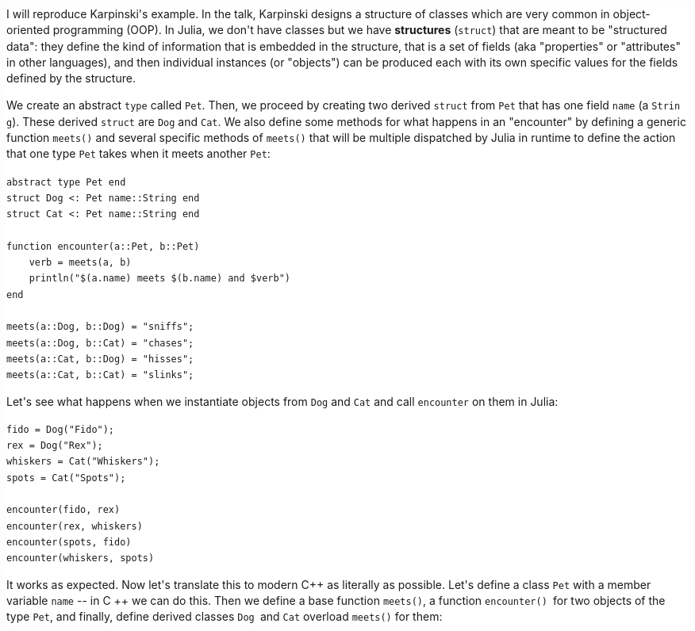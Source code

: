 I will reproduce Karpinski's example. In the talk, Karpinski designs a structure of classes which are very common in
object-oriented programming (OOP). In Julia, we don't have classes but we have **structures** (`struct`) that are meant to be
"structured data": they define the kind of information that is embedded in the structure,
that is a set of fields (aka "properties" or "attributes" in other languages), and then individual instances (or "objects") can
be produced each with its own specific values for the fields defined by the structure.

We create an abstract `type` called `Pet`.
Then, we proceed by creating two derived `struct` from `Pet` that has one field `name` (a `String`).
These derived `struct` are `Dog` and `Cat`. We also define some methods for what happens in an "encounter" by defining
a generic function `meets()` and several specific methods of `meets()` that will be multiple dispatched by Julia in runtime
to define the action that one type `Pet` takes when it meets another `Pet`:

````julia:ex1
abstract type Pet end
struct Dog <: Pet name::String end
struct Cat <: Pet name::String end

function encounter(a::Pet, b::Pet)
    verb = meets(a, b)
    println("$(a.name) meets $(b.name) and $verb")
end

meets(a::Dog, b::Dog) = "sniffs";
meets(a::Dog, b::Cat) = "chases";
meets(a::Cat, b::Dog) = "hisses";
meets(a::Cat, b::Cat) = "slinks";
````

Let's see what happens when we instantiate objects from `Dog` and `Cat` and
call `encounter` on them in Julia:

````julia:ex2
fido = Dog("Fido");
rex = Dog("Rex");
whiskers = Cat("Whiskers");
spots = Cat("Spots");

encounter(fido, rex)
encounter(rex, whiskers)
encounter(spots, fido)
encounter(whiskers, spots)
````

It works as expected. Now let's translate this to modern C++ as literally as possible.
Let's define a class `Pet` with a member variable `name` -- in C ++ we can do this. Then we define a base function `meets()`,
a function `encounter() `for two objects of the type `Pet`, and finally, define derived classes `Dog `and `Cat`
overload `meets()` for them:
